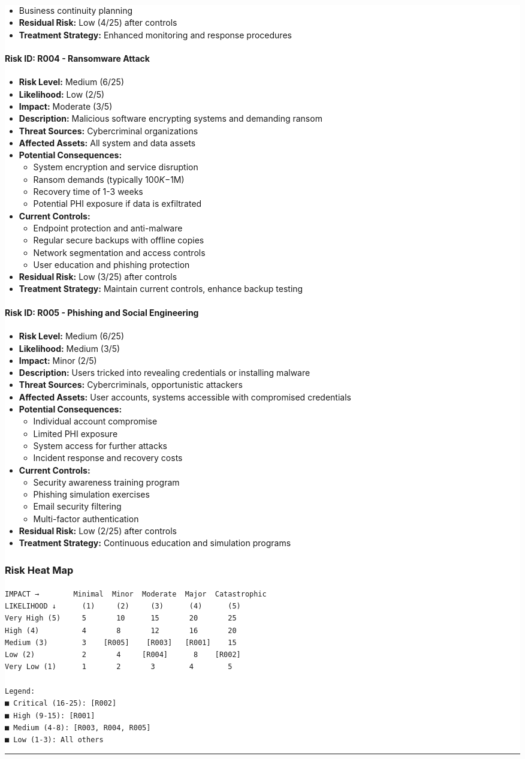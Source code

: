   - Business continuity planning
- **Residual Risk:** Low (4/25) after controls
- **Treatment Strategy:** Enhanced monitoring and response procedures

#### Risk ID: R004 - Ransomware Attack
- **Risk Level:** Medium (6/25)
- **Likelihood:** Low (2/5)
- **Impact:** Moderate (3/5)
- **Description:** Malicious software encrypting systems and demanding ransom
- **Threat Sources:** Cybercriminal organizations
- **Affected Assets:** All system and data assets
- **Potential Consequences:**
  - System encryption and service disruption
  - Ransom demands (typically $100K-$1M)
  - Recovery time of 1-3 weeks
  - Potential PHI exposure if data is exfiltrated
- **Current Controls:**
  - Endpoint protection and anti-malware
  - Regular secure backups with offline copies
  - Network segmentation and access controls
  - User education and phishing protection
- **Residual Risk:** Low (3/25) after controls
- **Treatment Strategy:** Maintain current controls, enhance backup testing

#### Risk ID: R005 - Phishing and Social Engineering
- **Risk Level:** Medium (6/25)
- **Likelihood:** Medium (3/5)
- **Impact:** Minor (2/5)
- **Description:** Users tricked into revealing credentials or installing malware
- **Threat Sources:** Cybercriminals, opportunistic attackers
- **Affected Assets:** User accounts, systems accessible with compromised credentials
- **Potential Consequences:**
  - Individual account compromise
  - Limited PHI exposure
  - System access for further attacks
  - Incident response and recovery costs
- **Current Controls:**
  - Security awareness training program
  - Phishing simulation exercises
  - Email security filtering
  - Multi-factor authentication
- **Residual Risk:** Low (2/25) after controls
- **Treatment Strategy:** Continuous education and simulation programs

### Risk Heat Map

```
IMPACT →        Minimal  Minor  Moderate  Major  Catastrophic
LIKELIHOOD ↓      (1)     (2)     (3)      (4)      (5)
Very High (5)     5       10      15       20       25
High (4)          4       8       12       16       20
Medium (3)        3    [R005]    [R003]   [R001]    15
Low (2)           2       4     [R004]      8    [R002]
Very Low (1)      1       2       3        4        5

Legend:
■ Critical (16-25): [R002]
■ High (9-15): [R001]
■ Medium (4-8): [R003, R004, R005]
■ Low (1-3): All others
```

---